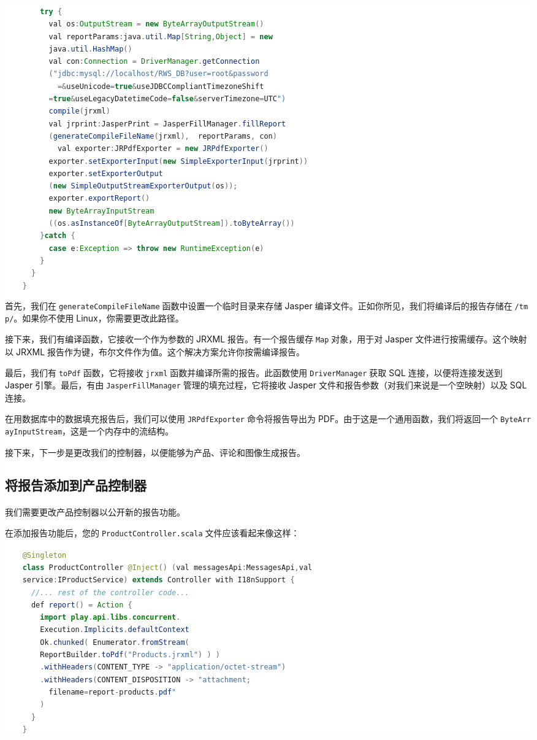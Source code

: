 ```java
        try { 
          val os:OutputStream = new ByteArrayOutputStream() 
          val reportParams:java.util.Map[String,Object] = new  
          java.util.HashMap() 
          val con:Connection = DriverManager.getConnection 
          ("jdbc:mysql://localhost/RWS_DB?user=root&password       
            =&useUnicode=true&useJDBCCompliantTimezoneShift       
          =true&useLegacyDatetimeCode=false&serverTimezone=UTC") 
          compile(jrxml) 
          val jrprint:JasperPrint = JasperFillManager.fillReport 
          (generateCompileFileName(jrxml),  reportParams, con) 
            val exporter:JRPdfExporter = new JRPdfExporter() 
          exporter.setExporterInput(new SimpleExporterInput(jrprint)) 
          exporter.setExporterOutput 
          (new SimpleOutputStreamExporterOutput(os)); 
          exporter.exportReport() 
          new ByteArrayInputStream 
          ((os.asInstanceOf[ByteArrayOutputStream]).toByteArray()) 
        }catch { 
          case e:Exception => throw new RuntimeException(e) 
        } 
      } 
    } 

```

首先，我们在 `generateCompileFileName` 函数中设置一个临时目录来存储 Jasper 编译文件。正如你所见，我们将编译后的报告存储在 `/tmp/`。如果你不使用 Linux，你需要更改此路径。

接下来，我们有编译函数，它接收一个作为参数的 JRXML 报告。有一个报告缓存 `Map` 对象，用于对 Jasper 文件进行按需缓存。这个映射以 JRXML 报告作为键，布尔文件作为值。这个解决方案允许你按需编译报告。

最后，我们有 `toPdf` 函数，它将接收 `jrxml` 函数并编译所需的报告。此函数使用 `DriverManager` 获取 SQL 连接，以便将连接发送到 Jasper 引擎。最后，有由 `JasperFillManager` 管理的填充过程，它将接收 Jasper 文件和报告参数（对我们来说是一个空映射）以及 SQL 连接。

在用数据库中的数据填充报告后，我们可以使用 `JRPdfExporter` 命令将报告导出为 PDF。由于这是一个通用函数，我们将返回一个 `ByteArrayInputStream`，这是一个内存中的流结构。

接下来，下一步是更改我们的控制器，以便能够为产品、评论和图像生成报告。

## 将报告添加到产品控制器

我们需要更改产品控制器以公开新的报告功能。

在添加报告功能后，您的 `ProductController.scala` 文件应该看起来像这样：

```java
    @Singleton 
    class ProductController @Inject() (val messagesApi:MessagesApi,val 
    service:IProductService) extends Controller with I18nSupport { 
      //... rest of the controller code... 
      def report() = Action { 
        import play.api.libs.concurrent. 
        Execution.Implicits.defaultContext 
        Ok.chunked( Enumerator.fromStream(  
        ReportBuilder.toPdf("Products.jrxml") ) ) 
        .withHeaders(CONTENT_TYPE -> "application/octet-stream") 
        .withHeaders(CONTENT_DISPOSITION -> "attachment;  
          filename=report-products.pdf" 
        ) 
      }
    }
```
